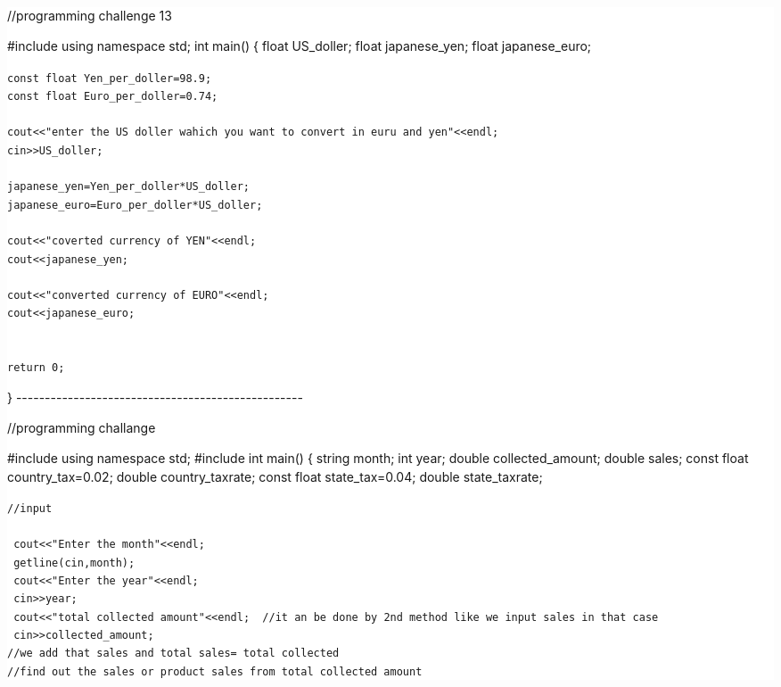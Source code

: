 //programming challenge 13

#include<iostream>
using namespace std;
int main()
{
    float US_doller;
    float japanese_yen;
    float japanese_euro;

    const float Yen_per_doller=98.9;
    const float Euro_per_doller=0.74;

    cout<<"enter the US doller wahich you want to convert in euru and yen"<<endl;
    cin>>US_doller;

    japanese_yen=Yen_per_doller*US_doller;
    japanese_euro=Euro_per_doller*US_doller;

    cout<<"coverted currency of YEN"<<endl;
    cout<<japanese_yen;

    cout<<"converted currency of EURO"<<endl;
    cout<<japanese_euro;


    return 0;



}
                                     --------------------------------------------------

//programming challange

#include<iostream>
using namespace std;
#include<cmath>
int main()
{
    string month;
    int year;
    double collected_amount;
    double sales;
    const float country_tax=0.02;
    double country_taxrate;
    const float state_tax=0.04;
    double state_taxrate;

    //input 

     cout<<"Enter the month"<<endl;
     getline(cin,month);
     cout<<"Enter the year"<<endl;
     cin>>year;
     cout<<"total collected amount"<<endl;  //it an be done by 2nd method like we input sales in that case
     cin>>collected_amount;
    //we add that sales and total sales= total collected
    //find out the sales or product sales from total collected amount
